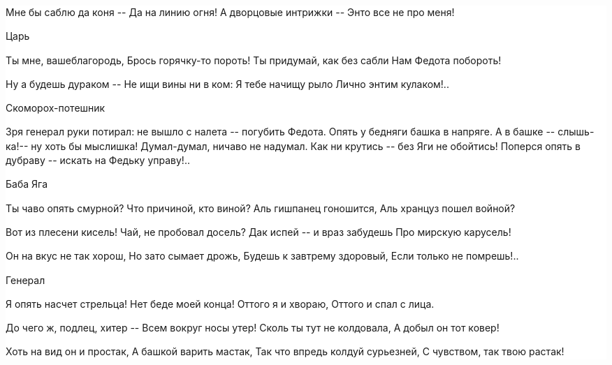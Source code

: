 Мне бы саблю да коня --
Да на линию огня!
А дворцовые интрижки --
Энто все не про меня!

Царь

Ты мне, вашеблагородь,
Брось горячку-то пороть!
Ты придумай, как без сабли
Нам Федота побороть!

Ну а будешь дураком --
Не ищи вины ни в ком:
Я тебе начищу рыло
Лично энтим кулаком!..


Скоморох-потешник

Зря генерал руки потирал: не вышло с налета -- погубить Федота. Опять у
бедняги  башка  в  напряге.  А  в  башке -- слышь-ка!-- ну хоть бы мыслишка!
Думал-думал, ничаво не надумал. Как ни  крутись  --  без  Яги  не  обойтись!
Поперся опять в дубраву -- искать на Федьку управу!..

Баба Яга

Ты чаво опять смурной?
Что причиной, кто виной?
Аль гишпанец гоношится,
Аль хранцуз пошел войной?

Вот из плесени кисель!
Чай, не пробовал досель?
Дак испей -- и враз забудешь
Про мирскую карусель!

Он на вкус не так хорош,
Но зато сымает дрожь,
Будешь к завтрему здоровый,
Если только не помрешь!..

Генерал

Я опять насчет стрельца!
Нет беде моей конца!
Оттого я и хвораю,
Оттого и спал с лица.

До чего ж, подлец, хитер --
Всем вокруг носы утер!
Сколь ты тут не колдовала,
А добыл он тот ковер!

Хоть на вид он и простак,
А башкой варить мастак,
Так что впредь колдуй сурьезней,
С чувством, так твою растак!
